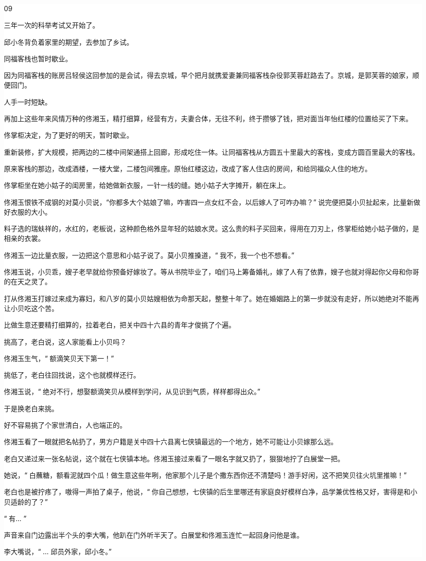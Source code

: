 



09







三年一次的科举考试又开始了。

邱小冬背负着家里的期望，去参加了乡试。

同福客栈也暂时歇业。

因为同福客栈的账房吕轻侯这回参加的是会试，得去京城，早个把月就携爱妻兼同福客栈杂役郭芙蓉赶路去了。京城，是郭芙蓉的娘家，顺便回门。

人手一时短缺。

再加上这些年来风情万种的佟湘玉，精打细算，经营有方，夫妻合体，无往不利，终于攒够了钱，把对面当年怡红楼的位置给买了下来。

佟掌柜决定，为了更好的明天，暂时歇业。

重新装修，扩大规模，把两边的二楼中间架通搭上回廊，形成吃住一体。让同福客栈从方圆五十里最大的客栈，变成方圆百里最大的客栈。

原来客栈的那边，改成酒楼，一楼大堂，二楼包间雅座。原怡红楼这边，改成了客人住店的房间，和给同福众人住的地方。

佟掌柜坐在她小姑子的闺房里，给她做新衣服，一针一线的缝。她小姑子大字摊开，躺在床上。

佟湘玉恨铁不成钢的对莫小贝说，“你都多大个姑娘了嘛，咋害四一点女红不会，以后嫁人了可咋办嘛？” 说完便把莫小贝扯起来，比量新做好衣服的大小。

料子选的瑞蚨祥的，水红的，老板说，这种颜色格外显年轻的姑娘水灵。这么贵的料子买回来，得用在刀刃上，佟掌柜给她小姑子做的，是相亲的衣裳。

佟湘玉一边比量衣服，一边把这个意思和小姑子说了。莫小贝推搡道，“ 我不，我一个也不想看。”

佟湘玉说，小贝乖，嫂子老早就给你预备好嫁妆了。等从书院毕业了，咱们马上筹备婚礼，嫁了人有了依靠，嫂子也就对得起你父母和你哥的在天之灵了。

打从佟湘玉打嫁过来成为寡妇，和八岁的莫小贝姑嫂相依为命那天起，整整十年了。她在婚姻路上的第一步就没有走好，所以她绝对不能再让小贝吃这个苦。

比做生意还要精打细算的，拉着老白，把关中四十六县的青年才俊挑了个遍。

挑高了，老白说，这人家能看上小贝吗？

佟湘玉生气，“ 额滴笑贝天下第一！”

挑低了，老白往回找说，这个也就模样还行。

佟湘玉说，“ 绝对不行，想娶额滴笑贝从模样到学问，从见识到气质，样样都得出众。”

于是换老白来挑。

好不容易挑了个家世清白，人也端正的。

佟湘玉看了一眼就把名帖扔了，男方户籍是关中四十六县离七侠镇最远的一个地方，她不可能让小贝嫁那么远。

老白又递过来一张名帖说，这个就在七侠镇本地。佟湘玉接过来看了一眼名字就又扔了，狠狠地拧了白展堂一把。

她说，“ 白蘸糖，额看泥就四个瓜！做生意这些年咧，他家那个儿子是个撒东西你还不清楚吗！游手好闲，这不把笑贝往火坑里推嘛！”

老白也是被拧疼了，嗷得一声拍了桌子，他说，“ 你自己想想，七侠镇的后生里哪还有家庭良好模样白净，品学兼优性格又好，害得是和小贝适龄的了？”

“ 有… ”

声音来自门边露出半个头的李大嘴，他趴在门外听半天了。白展堂和佟湘玉连忙一起回身问他是谁。

李大嘴说，“ … 邱员外家，邱小冬。”
